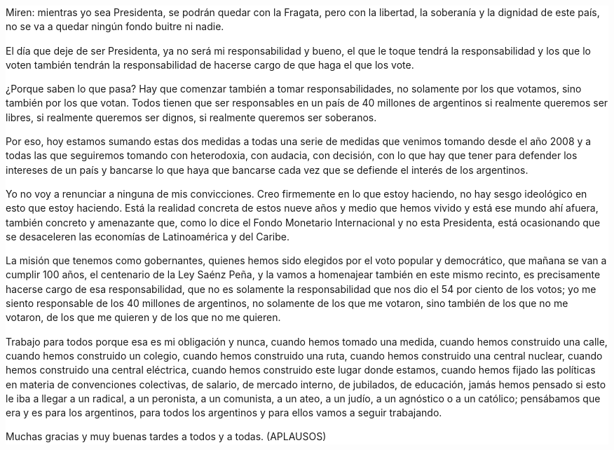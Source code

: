 Miren: mientras yo sea Presidenta, se podrán quedar con la Fragata, pero
con la libertad, la soberanía y la dignidad de este país, no se va a
quedar ningún fondo buitre ni nadie.

El día que deje de ser Presidenta, ya no será mi responsabilidad y
bueno, el que le toque tendrá la responsabilidad y los que lo voten
también tendrán la responsabilidad de hacerse cargo de que haga el que
los vote.

¿Porque saben lo que pasa? Hay que comenzar también a tomar
responsabilidades, no solamente por los que votamos, sino también por
los que votan. Todos tienen que ser responsables en un país de 40
millones de argentinos si realmente queremos ser libres, si realmente
queremos ser dignos, si realmente queremos ser soberanos.

Por eso, hoy estamos sumando estas dos medidas a todas una serie de
medidas que venimos tomando desde el año 2008 y a todas las que
seguiremos tomando con heterodoxia, con audacia, con decisión, con lo
que hay que tener para defender los intereses de un país y bancarse lo
que haya que bancarse cada vez que se defiende el interés de los
argentinos.

Yo no voy a renunciar a ninguna de mis convicciones. Creo firmemente en
lo que estoy haciendo, no hay sesgo ideológico en esto que estoy
haciendo. Está la realidad concreta de estos nueve años y medio que
hemos vivido y está ese mundo ahí afuera, también concreto y amenazante
que, como lo dice el Fondo Monetario Internacional y no esta Presidenta,
está ocasionando que se desaceleren las economías de Latinoamérica y del
Caribe.

La misión que tenemos como gobernantes, quienes hemos sido elegidos por
el voto popular y democrático, que mañana se van a cumplir 100 años, el
centenario de la Ley Saénz Peña, y la vamos a homenajear también en este
mismo recinto, es precisamente hacerse cargo de esa responsabilidad, que
no es solamente la responsabilidad que nos dio el 54 por ciento de los
votos; yo me siento responsable de los 40 millones de argentinos, no
solamente de los que me votaron, sino también de los que no me votaron,
de los que me quieren y de los que no me quieren.

Trabajo para todos porque esa es mi obligación y nunca, cuando hemos
tomado una medida, cuando hemos construido una calle, cuando hemos
construido un colegio, cuando hemos construido una ruta, cuando hemos
construido una central nuclear, cuando hemos construido una central
eléctrica, cuando hemos construido este lugar donde estamos, cuando
hemos fijado las políticas en materia de convenciones colectivas, de
salario, de mercado interno, de jubilados, de educación, jamás hemos
pensado si esto le iba a llegar a un radical, a un peronista, a un
comunista, a un ateo, a un judío, a un agnóstico o a un católico;
pensábamos que era y es para los argentinos, para todos los argentinos y
para ellos vamos a seguir trabajando.

Muchas gracias y muy buenas tardes a todos y a todas. (APLAUSOS)      
